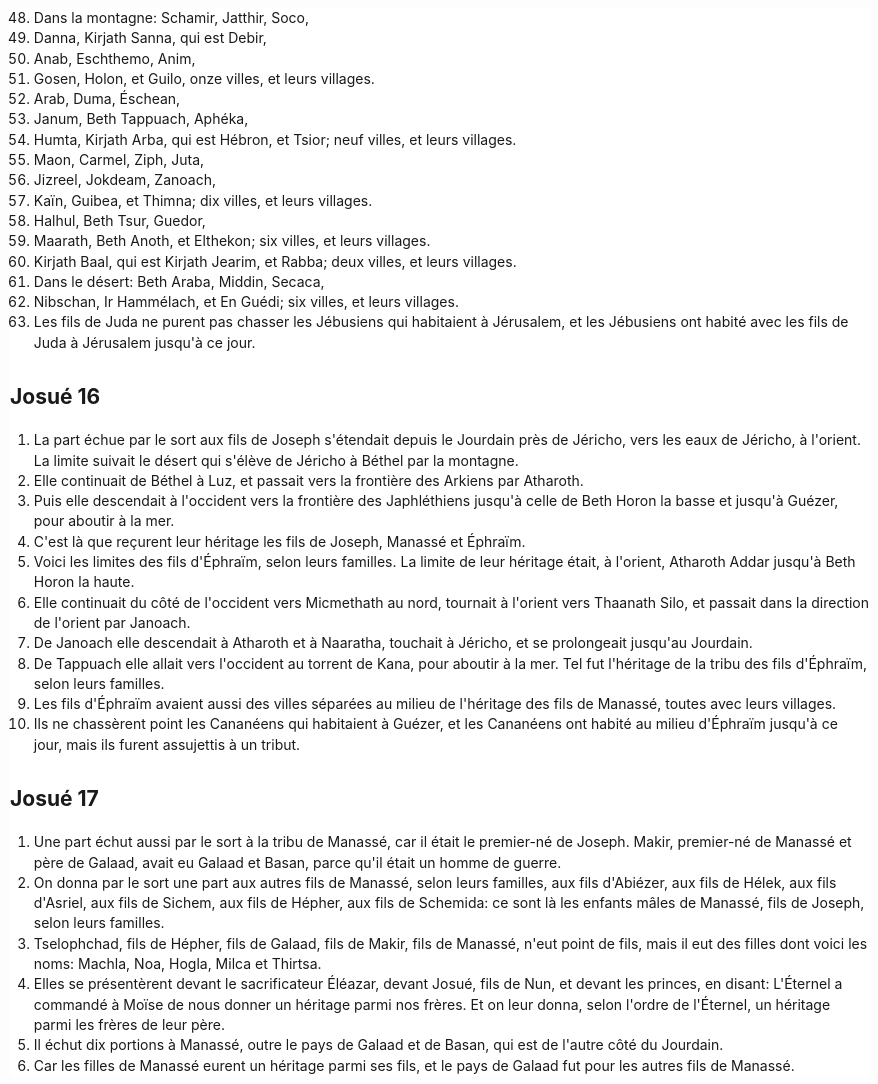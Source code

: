 48. Dans la montagne: Schamir, Jatthir, Soco,
49. Danna, Kirjath Sanna, qui est Debir,
50. Anab, Eschthemo, Anim,
51. Gosen, Holon, et Guilo, onze villes, et leurs villages.
52. Arab, Duma, &Eacute;schean,
53. Janum, Beth Tappuach, Aph&eacute;ka,
54. Humta, Kirjath Arba, qui est H&eacute;bron, et Tsior; neuf villes, et leurs villages.
55. Maon, Carmel, Ziph, Juta,
56. Jizreel, Jokdeam, Zanoach,
57. Ka&iuml;n, Guibea, et Thimna; dix villes, et leurs villages.
58. Halhul, Beth Tsur, Guedor,
59. Maarath, Beth Anoth, et Elthekon; six villes, et leurs villages.
60. Kirjath Baal, qui est Kirjath Jearim, et Rabba; deux villes, et leurs villages.
61. Dans le d&eacute;sert: Beth Araba, Middin, Secaca,
62. Nibschan, Ir Hamm&eacute;lach, et En Gu&eacute;di; six villes, et leurs villages.
63. Les fils de Juda ne purent pas chasser les J&eacute;busiens qui habitaient &agrave; J&eacute;rusalem, et les J&eacute;busiens ont habit&eacute; avec les fils de Juda &agrave; J&eacute;rusalem jusqu'&agrave; ce jour.

## Josu&eacute; 16
1. La part &eacute;chue par le sort aux fils de Joseph s'&eacute;tendait depuis le Jourdain pr&egrave;s de J&eacute;richo, vers les eaux de J&eacute;richo, &agrave; l'orient. La limite suivait le d&eacute;sert qui s'&eacute;l&egrave;ve de J&eacute;richo &agrave; B&eacute;thel par la montagne.
2. Elle continuait de B&eacute;thel &agrave; Luz, et passait vers la fronti&egrave;re des Arkiens par Atharoth.
3. Puis elle descendait &agrave; l'occident vers la fronti&egrave;re des Japhl&eacute;thiens jusqu'&agrave; celle de Beth Horon la basse et jusqu'&agrave; Gu&eacute;zer, pour aboutir &agrave; la mer.
4. C'est l&agrave; que re&ccedil;urent leur h&eacute;ritage les fils de Joseph, Manass&eacute; et &Eacute;phra&iuml;m.
5. Voici les limites des fils d'&Eacute;phra&iuml;m, selon leurs familles. La limite de leur h&eacute;ritage &eacute;tait, &agrave; l'orient, Atharoth Addar jusqu'&agrave; Beth Horon la haute.
6. Elle continuait du c&ocirc;t&eacute; de l'occident vers Micmethath au nord, tournait &agrave; l'orient vers Thaanath Silo, et passait dans la direction de l'orient par Janoach.
7. De Janoach elle descendait &agrave; Atharoth et &agrave; Naaratha, touchait &agrave; J&eacute;richo, et se prolongeait jusqu'au Jourdain.
8. De Tappuach elle allait vers l'occident au torrent de Kana, pour aboutir &agrave; la mer. Tel fut l'h&eacute;ritage de la tribu des fils d'&Eacute;phra&iuml;m, selon leurs familles.
9. Les fils d'&Eacute;phra&iuml;m avaient aussi des villes s&eacute;par&eacute;es au milieu de l'h&eacute;ritage des fils de Manass&eacute;, toutes avec leurs villages.
10. Ils ne chass&egrave;rent point les Canan&eacute;ens qui habitaient &agrave; Gu&eacute;zer, et les Canan&eacute;ens ont habit&eacute; au milieu d'&Eacute;phra&iuml;m jusqu'&agrave; ce jour, mais ils furent assujettis &agrave; un tribut.

## Josu&eacute; 17
1. Une part &eacute;chut aussi par le sort &agrave; la tribu de Manass&eacute;, car il &eacute;tait le premier-n&eacute; de Joseph. Makir, premier-n&eacute; de Manass&eacute; et p&egrave;re de Galaad, avait eu Galaad et Basan, parce qu'il &eacute;tait un homme de guerre.
2. On donna par le sort une part aux autres fils de Manass&eacute;, selon leurs familles, aux fils d'Abi&eacute;zer, aux fils de H&eacute;lek, aux fils d'Asriel, aux fils de Sichem, aux fils de H&eacute;pher, aux fils de Schemida: ce sont l&agrave; les enfants m&acirc;les de Manass&eacute;, fils de Joseph, selon leurs familles.
3. Tselophchad, fils de H&eacute;pher, fils de Galaad, fils de Makir, fils de Manass&eacute;, n'eut point de fils, mais il eut des filles dont voici les noms: Machla, Noa, Hogla, Milca et Thirtsa.
4. Elles se pr&eacute;sent&egrave;rent devant le sacrificateur &Eacute;l&eacute;azar, devant Josu&eacute;, fils de Nun, et devant les princes, en disant: L'&Eacute;ternel a command&eacute; &agrave; Mo&iuml;se de nous donner un h&eacute;ritage parmi nos fr&egrave;res. Et on leur donna, selon l'ordre de l'&Eacute;ternel, un h&eacute;ritage parmi les fr&egrave;res de leur p&egrave;re.
5. Il &eacute;chut dix portions &agrave; Manass&eacute;, outre le pays de Galaad et de Basan, qui est de l'autre c&ocirc;t&eacute; du Jourdain.
6. Car les filles de Manass&eacute; eurent un h&eacute;ritage parmi ses fils, et le pays de Galaad fut pour les autres fils de Manass&eacute;.
